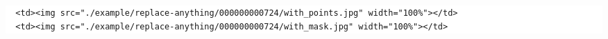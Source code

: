       <td><img src="./example/replace-anything/000000000724/with_points.jpg" width="100%"></td>
      <td><img src="./example/replace-anything/000000000724/with_mask.jpg" width="100%"></td>